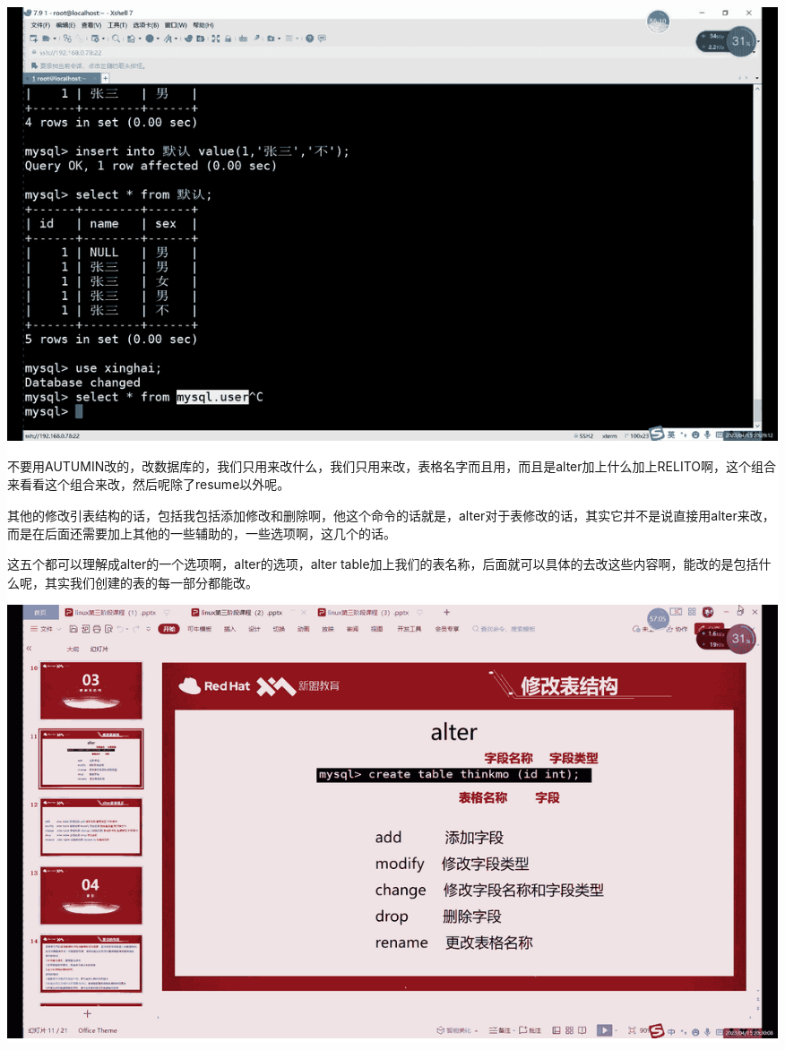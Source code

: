![](img/4760049c4457b0cffec58a21195054cc_3.png)

不要用AUTUMIN改的，改数据库的，我们只用来改什么，我们只用来改，表格名字而且用，而且是alter加上什么加上RELITO啊，这个组合来看看这个组合来改，然后呢除了resume以外呢。

其他的修改引表结构的话，包括我包括添加修改和删除啊，他这个命令的话就是，alter对于表修改的话，其实它并不是说直接用alter来改，而是在后面还需要加上其他的一些辅助的，一些选项啊，这几个的话。

这五个都可以理解成alter的一个选项啊，alter的选项，alter table加上我们的表名称，后面就可以具体的去改这些内容啊，能改的是包括什么呢，其实我们创建的表的每一部分都能改。



![](img/4760049c4457b0cffec58a21195054cc_5.png)
